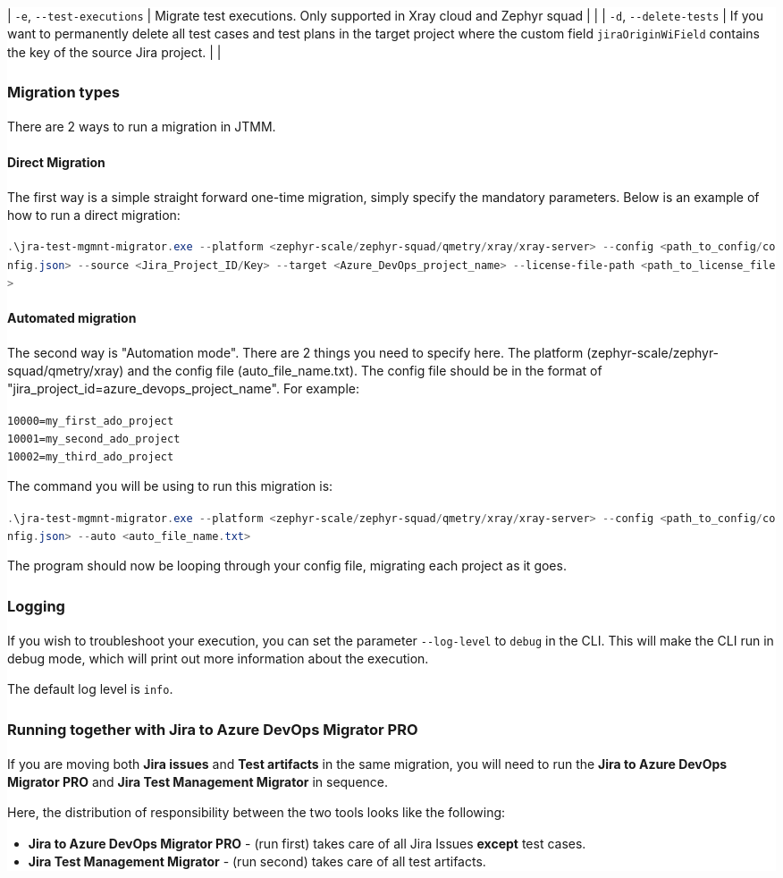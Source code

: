 | `-e`, `--test-executions`  | Migrate test executions. Only supported in Xray cloud and Zephyr squad                                                                                                              |          |
| `-d`, `--delete-tests`     | If you want to permanently delete all test cases and test plans in the target project where the custom field `jiraOriginWiField` contains the key of the source Jira project.       |          |

### Migration types

There are 2 ways to run a migration in JTMM.

#### Direct Migration

The first way is a simple straight forward one-time migration, simply specify the mandatory parameters. Below is an example of how to run a direct migration:

```powershell
.\jra-test-mgmnt-migrator.exe --platform <zephyr-scale/zephyr-squad/qmetry/xray/xray-server> --config <path_to_config/config.json> --source <Jira_Project_ID/Key> --target <Azure_DevOps_project_name> --license-file-path <path_to_license_file>
```

#### Automated migration

The second way is "Automation mode". There are 2 things you need to specify here. The platform (zephyr-scale/zephyr-squad/qmetry/xray) and the config file (auto_file_name.txt). The config file should be in the format of "jira_project_id=azure_devops_project_name". For example:

```txt
10000=my_first_ado_project
10001=my_second_ado_project
10002=my_third_ado_project
```

The command you will be using to run this migration is:

```powershell
.\jra-test-mgmnt-migrator.exe --platform <zephyr-scale/zephyr-squad/qmetry/xray/xray-server> --config <path_to_config/config.json> --auto <auto_file_name.txt>
```

The program should now be looping through your config file, migrating each project as it goes.

### Logging

If you wish to troubleshoot your execution, you can set the parameter `--log-level` to `debug` in the CLI. This will make the CLI run in debug mode, which will print out more information about the execution.

The default log level is `info`.

### Running together with Jira to Azure DevOps Migrator PRO

If you are moving both **Jira issues** and **Test artifacts** in the same migration, you will need to run the **Jira to Azure DevOps Migrator PRO** and **Jira Test Management Migrator** in sequence.

Here, the distribution of responsibility between the two tools looks like the following:

- **Jira to Azure DevOps Migrator PRO** - (run first) takes care of all Jira Issues **except** test cases.
- **Jira Test Management Migrator** - (run second) takes care of all test artifacts.
